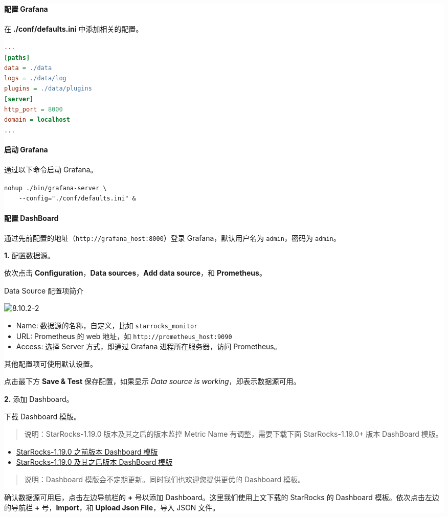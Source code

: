 #### 配置 Grafana

在 **./conf/defaults.ini** 中添加相关的配置。

```ini
...
[paths]
data = ./data
logs = ./data/log
plugins = ./data/plugins
[server]
http_port = 8000
domain = localhost
...
```

#### 启动 Grafana

通过以下命令启动 Grafana。

```Plain text
nohup ./bin/grafana-server \
    --config="./conf/defaults.ini" &
```

#### 配置 DashBoard

通过先前配置的地址（`http://grafana_host:8000`）登录 Grafana，默认用户名为 `admin`，密码为 `admin`。

**1.** 配置数据源。

依次点击 **Configuration**，**Data sources**，**Add data source**，和 **Prometheus**。

Data Source 配置项简介

![8.10.2-2](../assets/8.10.2-2.png)

* Name: 数据源的名称，自定义，比如 `starrocks_monitor`
* URL: Prometheus 的 web 地址，如 `http://prometheus_host:9090`
* Access: 选择 Server 方式，即通过 Grafana 进程所在服务器，访问 Prometheus。

其他配置项可使用默认设置。

点击最下方 **Save & Test** 保存配置，如果显示 *Data source is working*，即表示数据源可用。

**2.** 添加 Dashboard。

下载  Dashboard 模版。

> 说明：StarRocks-1.19.0 版本及其之后的版本监控 Metric Name 有调整，需要下载下面 StarRocks-1.19.0+ 版本 DashBoard 模版。

* [StarRocks-1.19.0 之前版本 Dashboard 模版](http://starrocks-thirdparty.oss-cn-zhangjiakou.aliyuncs.com/StarRocks-Overview.json)
* [StarRocks-1.19.0 及其之后版本 DashBoard 模版](http://starrocks-thirdparty.oss-cn-zhangjiakou.aliyuncs.com/StarRocks-Overview-19.json)

> 说明：Dashboard 模版会不定期更新。同时我们也欢迎您提供更优的 Dashboard 模板。

确认数据源可用后，点击左边导航栏的 **+** 号以添加 Dashboard。这里我们使用上文下载的 StarRocks 的 Dashboard 模板。依次点击左边的导航栏 **+** 号，**Import**，和 **Upload Json File**，导入 JSON 文件。
